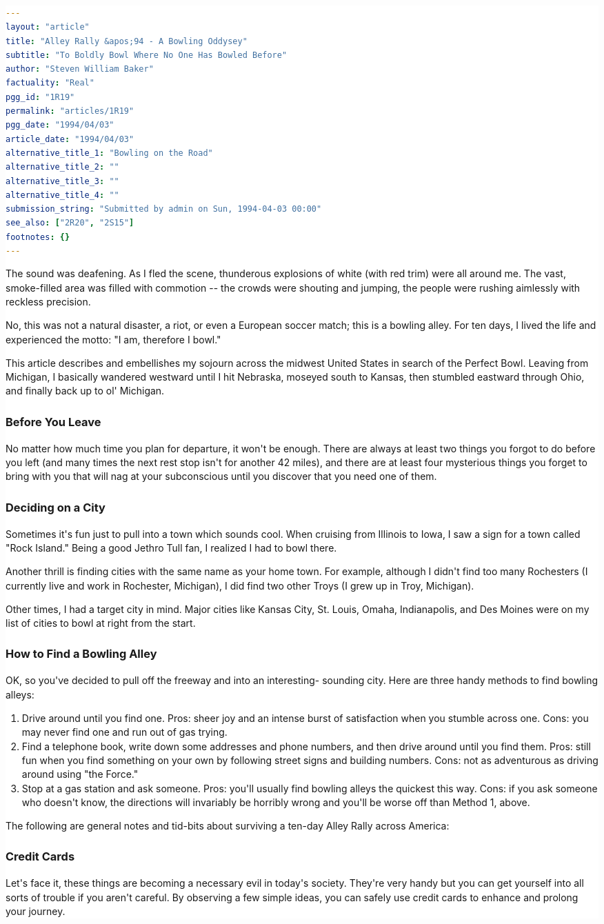 ```yaml
---
layout: "article"
title: "Alley Rally &apos;94 - A Bowling Oddysey"
subtitle: "To Boldly Bowl Where No One Has Bowled Before"
author: "Steven William Baker"
factuality: "Real"
pgg_id: "1R19"
permalink: "articles/1R19"
pgg_date: "1994/04/03"
article_date: "1994/04/03"
alternative_title_1: "Bowling on the Road"
alternative_title_2: ""
alternative_title_3: ""
alternative_title_4: ""
submission_string: "Submitted by admin on Sun, 1994-04-03 00:00"
see_also: ["2R20", "2S15"]
footnotes: {}
---
```

<div>
<p>The sound was deafening. As I fled the scene, thunderous explosions of white (with red trim) were all around me. The vast, smoke-filled area was filled with commotion -- the crowds were shouting and jumping, the people were rushing aimlessly with reckless precision.</p>
<p>No, this was not a natural disaster, a riot, or even a European soccer match; this is a bowling alley. For ten days, I lived the life and experienced the motto: "I am, therefore I bowl."</p>
<p>This article describes and embellishes my sojourn across the midwest United States in search of the Perfect Bowl. Leaving from Michigan, I basically wandered westward until I hit Nebraska, moseyed south to Kansas, then stumbled eastward through Ohio, and finally back up to ol' Michigan.</p>
<h3>Before You Leave</h3>
<p>No matter how much time you plan for departure, it won't be enough. There are always at least two things you forgot to do before you left (and many times the next rest stop isn't for another 42 miles), and there are at least four mysterious things you forget to bring with you that will nag at your subconscious until you discover that you need one of them.</p>
<h3>Deciding on a City</h3>
<p>Sometimes it's fun just to pull into a town which sounds cool. When cruising from Illinois to Iowa, I saw a sign for a town called "Rock Island." Being a good Jethro Tull fan, I realized I had to bowl there.</p>
<p>Another thrill is finding cities with the same name as your home town. For example, although I didn't find too many Rochesters (I currently live and work in Rochester, Michigan), I did find two other Troys (I grew up in Troy, Michigan).</p>
<p>Other times, I had a target city in mind. Major cities like Kansas City, St. Louis, Omaha, Indianapolis, and Des Moines were on my list of cities to bowl at right from the start.</p>
<h3>How to Find a Bowling Alley</h3>
<p>OK, so you've decided to pull off the freeway and into an interesting- sounding city. Here are three handy methods to find bowling alleys:</p>
<ol>
<li value="1">Drive around until you find one. Pros: sheer joy and an intense burst of satisfaction when you stumble across one. Cons: you may never find one and run out of gas trying.</li>
<li value="2">Find a telephone book, write down some addresses and phone numbers, and then drive around until you find them. Pros: still fun when you find something on your own by following street signs and building numbers. Cons: not as adventurous as driving around using "the Force."</li>
<li value="3">Stop at a gas station and ask someone. Pros: you'll usually find bowling alleys the quickest this way. Cons: if you ask someone who doesn't know, the directions will invariably be horribly wrong and you'll be worse off than Method 1, above.</li>
</ol>
<p>The following are general notes and tid-bits about surviving a ten-day Alley Rally across America:</p>
<h3>Credit Cards</h3>
<p>Let's face it, these things are becoming a necessary evil in today's society. They're very handy but you can get yourself into all sorts of trouble if you aren't careful. By observing a few simple ideas, you can safely use credit cards to enhance and prolong your journey.</p>